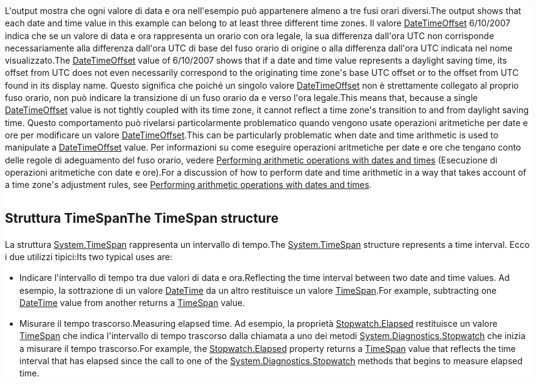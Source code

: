 
<span data-ttu-id="34e7f-151">L'output mostra che ogni valore di data e ora nell'esempio può appartenere almeno a tre fusi orari diversi.</span><span class="sxs-lookup"><span data-stu-id="34e7f-151">The output shows that each date and time value in this example can belong to at least three different time zones.</span></span> <span data-ttu-id="34e7f-152">Il valore [DateTimeOffset](xref:System.DateTimeOffset) 6/10/2007 indica che se un valore di data e ora rappresenta un orario con ora legale, la sua differenza dall'ora UTC non corrisponde necessariamente alla differenza dall'ora UTC di base del fuso orario di origine o alla differenza dall'ora UTC indicata nel nome visualizzato.</span><span class="sxs-lookup"><span data-stu-id="34e7f-152">The [DateTimeOffset](xref:System.DateTimeOffset) value of 6/10/2007 shows that if a date and time value represents a daylight saving time, its offset from UTC does not even necessarily correspond to the originating time zone's base UTC offset or to the offset from UTC found in its display name.</span></span> <span data-ttu-id="34e7f-153">Questo significa che poiché un singolo valore [DateTimeOffset](xref:System.DateTimeOffset) non è strettamente collegato al proprio fuso orario, non può indicare la transizione di un fuso orario da e verso l'ora legale.</span><span class="sxs-lookup"><span data-stu-id="34e7f-153">This means that, because a single [DateTimeOffset](xref:System.DateTimeOffset)  value is not tightly coupled with its time zone, it cannot reflect a time zone's transition to and from daylight saving time.</span></span> <span data-ttu-id="34e7f-154">Questo comportamento può rivelarsi particolarmente problematico quando vengono usate operazioni aritmetiche per date e ore per modificare un valore [DateTimeOffset](xref:System.DateTimeOffset).</span><span class="sxs-lookup"><span data-stu-id="34e7f-154">This can be particularly problematic when date and time arithmetic is used to manipulate a [DateTimeOffset](xref:System.DateTimeOffset) value.</span></span> <span data-ttu-id="34e7f-155">Per informazioni su come eseguire operazioni aritmetiche per date e ore che tengano conto delle regole di adeguamento del fuso orario, vedere [Performing arithmetic operations with dates and times](performing-arithmetic-operations.md) (Esecuzione di operazioni aritmetiche con date e ore).</span><span class="sxs-lookup"><span data-stu-id="34e7f-155">For a discussion of how to perform date and time arithmetic in a way that takes account of a time zone's adjustment rules, see [Performing arithmetic operations with dates and times](performing-arithmetic-operations.md).</span></span>

## <a name="the-timespan-structure"></a><span data-ttu-id="34e7f-156">Struttura TimeSpan</span><span class="sxs-lookup"><span data-stu-id="34e7f-156">The TimeSpan structure</span></span>

<span data-ttu-id="34e7f-157">La struttura [System.TimeSpan](xref:System.TimeSpan) rappresenta un intervallo di tempo.</span><span class="sxs-lookup"><span data-stu-id="34e7f-157">The [System.TimeSpan](xref:System.TimeSpan) structure represents a time interval.</span></span> <span data-ttu-id="34e7f-158">Ecco i due utilizzi tipici:</span><span class="sxs-lookup"><span data-stu-id="34e7f-158">Its two typical uses are:</span></span> 

* <span data-ttu-id="34e7f-159">Indicare l'intervallo di tempo tra due valori di data e ora.</span><span class="sxs-lookup"><span data-stu-id="34e7f-159">Reflecting the time interval between two date and time values.</span></span> <span data-ttu-id="34e7f-160">Ad esempio, la sottrazione di un valore [DateTime](xref:System.DateTime) da un altro restituisce un valore [TimeSpan](xref:System.TimeSpan).</span><span class="sxs-lookup"><span data-stu-id="34e7f-160">For example, subtracting one [DateTime](xref:System.DateTime) value from another returns a [TimeSpan](xref:System.TimeSpan) value.</span></span> 

* <span data-ttu-id="34e7f-161">Misurare il tempo trascorso.</span><span class="sxs-lookup"><span data-stu-id="34e7f-161">Measuring elapsed time.</span></span> <span data-ttu-id="34e7f-162">Ad esempio, la proprietà [Stopwatch.Elapsed](xref:System.Diagnostics.Stopwatch.Elapsed) restituisce un valore [TimeSpan](xref:System.TimeSpan) che indica l'intervallo di tempo trascorso dalla chiamata a uno dei metodi [System.Diagnostics.Stopwatch](xref:System.Diagnostics.Stopwatch) che inizia a misurare il tempo trascorso.</span><span class="sxs-lookup"><span data-stu-id="34e7f-162">For example, the [Stopwatch.Elapsed](xref:System.Diagnostics.Stopwatch.Elapsed) property returns a [TimeSpan](xref:System.TimeSpan) value that reflects the time interval that has elapsed since the call to one of the [System.Diagnostics.Stopwatch](xref:System.Diagnostics.Stopwatch) methods that begins to measure elapsed time.</span></span>
